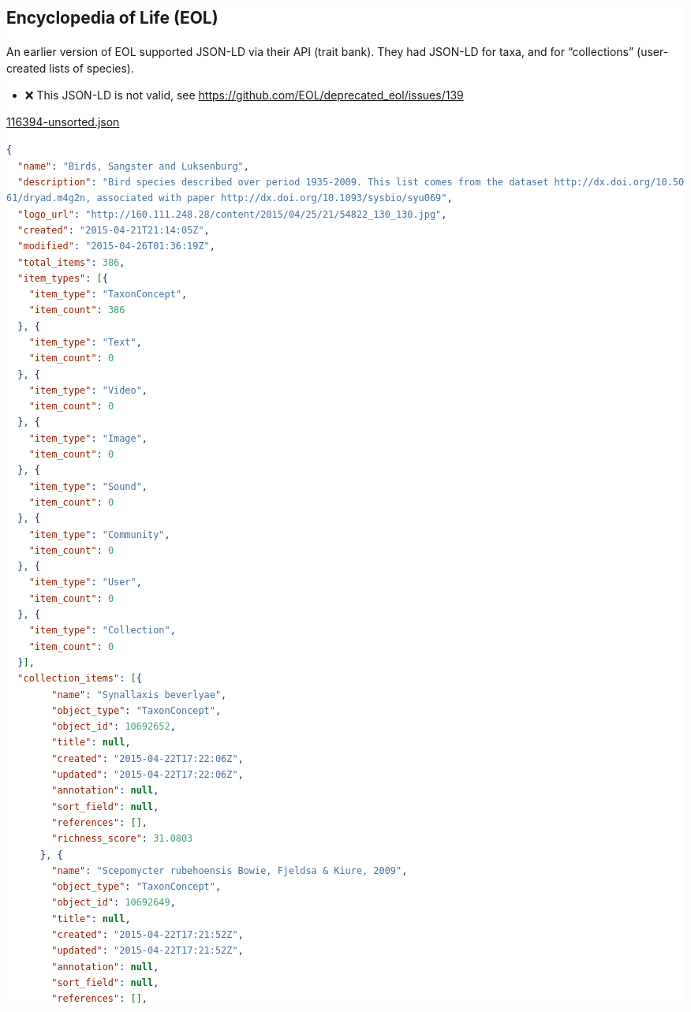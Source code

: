## Encyclopedia of Life (EOL)

An earlier version of EOL supported JSON-LD via their API (trait bank). They had JSON-LD for taxa, and for “collections” (user-created lists of species).

- :x: This JSON-LD is not valid, see https://github.com/EOL/deprecated_eol/issues/139

[116394-unsorted.json](116394-unsorted.json)

```json
{
  "name": "Birds, Sangster and Luksenburg",
  "description": "Bird species described over period 1935-2009. This list comes from the dataset http://dx.doi.org/10.5061/dryad.m4g2n, associated with paper http://dx.doi.org/10.1093/sysbio/syu069",
  "logo_url": "http://160.111.248.28/content/2015/04/25/21/54822_130_130.jpg",
  "created": "2015-04-21T21:14:05Z",
  "modified": "2015-04-26T01:36:19Z",
  "total_items": 386,
  "item_types": [{
    "item_type": "TaxonConcept",
    "item_count": 386
  }, {
    "item_type": "Text",
    "item_count": 0
  }, {
    "item_type": "Video",
    "item_count": 0
  }, {
    "item_type": "Image",
    "item_count": 0
  }, {
    "item_type": "Sound",
    "item_count": 0
  }, {
    "item_type": "Community",
    "item_count": 0
  }, {
    "item_type": "User",
    "item_count": 0
  }, {
    "item_type": "Collection",
    "item_count": 0
  }],
  "collection_items": [{
        "name": "Synallaxis beverlyae",
        "object_type": "TaxonConcept",
        "object_id": 10692652,
        "title": null,
        "created": "2015-04-22T17:22:06Z",
        "updated": "2015-04-22T17:22:06Z",
        "annotation": null,
        "sort_field": null,
        "references": [],
        "richness_score": 31.0803
      }, {
        "name": "Scepomycter rubehoensis Bowie, Fjeldsa & Kiure, 2009",
        "object_type": "TaxonConcept",
        "object_id": 10692649,
        "title": null,
        "created": "2015-04-22T17:21:52Z",
        "updated": "2015-04-22T17:21:52Z",
        "annotation": null,
        "sort_field": null,
        "references": [],
```
